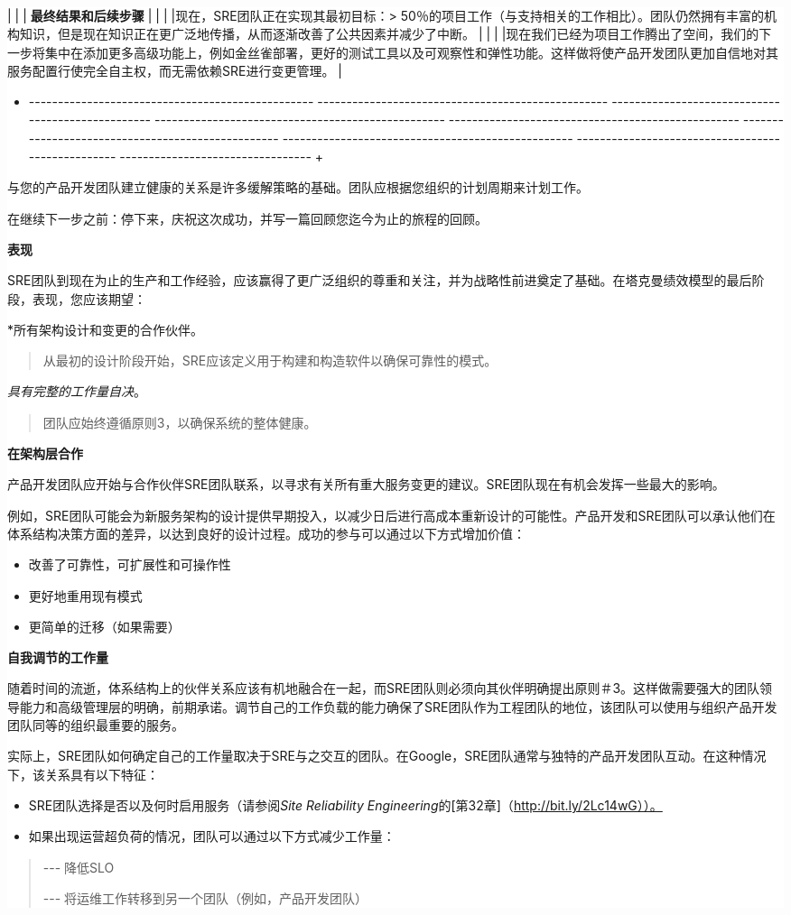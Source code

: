 | |
| **最终结果和后续步骤** |
| |
|现在，SRE团队正在实现其最初目标：\> 50％的项目工作（与支持相关的工作相比）。团队仍然拥有丰富的机构知识，但是现在知识正在更广泛地传播，从而逐渐改善了公共因素并减少了中断。                                                                                                                                                                 |
| |
|现在我们已经为项目工作腾出了空间，我们的下一步将集中在添加更多高级功能上，例如金丝雀部署，更好的测试工具以及可观察性和弹性功能。这样做将使产品开发团队更加自信地对其服务配置行使完全自主权，而无需依赖SRE进行变更管理。                                                         |
+ ------------------------------------------------- -------------------------------------------------- -------------------------------------------------- -------------------------------------------------- -------------------------------------------------- -------------------------------------------------- -------------------------------------------------- -------------------------------------------------- --------------------------------- +

与您的产品开发团队建立健康的关系是许多缓解策略的基础。团队应根据您组织的计划周期来计划工作。

在继续下一步之前：停下来，庆祝这次成功，并写一篇回顾您迄今为止的旅程的回顾。

**表现**

SRE团队到现在为止的生产和工作经验，应该赢得了更广泛组织的尊重和关注，并为战略性前进奠定了基础。在塔克曼绩效模型的最后阶段，表现，您应该期望：

*所有架构设计和变更的合作伙伴。

> 从最初的设计阶段开始，SRE应该定义用于构建和构造软件以确保可靠性的模式。

*具有完整的工作量自决*。

> 团队应始终遵循原则3，以确保系统的整体健康。

**在架构层合作**

产品开发团队应开始与合作伙伴SRE团队联系，以寻求有关所有重大服务变更的建议。SRE团队现在有机会发挥一些最大的影响。

例如，SRE团队可能会为新服务架构的设计提供早期投入，以减少日后进行高成本重新设计的可能性。产品开发和SRE团队可以承认他们在体系结构决策方面的差异，以达到良好的设计过程。成功的参与可以通过以下方式增加价值：

- 改善了可靠性，可扩展性和可操作性

- 更好地重用现有模式

- 更简单的迁移（如果需要）

**自我调节的工作量**

随着时间的流逝，体系结构上的伙伴关系应该有机地融合在一起，而SRE团队则必须向其伙伴明确提出原则＃3。这样做需要强大的团队领导能力和高级管理层的明确，前期承诺。调节自己的工作负载的能力确保了SRE团队作为工程团队的地位，该团队可以使用与组织产品开发团队同等的组织最重要的服务。

实际上，SRE团队如何确定自己的工作量取决于SRE与之交互的团队。在Google，SRE团队通常与独特的产品开发团队互动。在这种情况下，该关系具有以下特征：

- SRE团队选择是否以及何时启用服务（请参阅*Site Reliability Engineering*的[第32章]（http://bit.ly/2Lc14wG））。

- 如果出现运营超负荷的情况，团队可以通过以下方式减少工作量：

> --- 降低SLO
>
> --- 将运维工作转移到另一个团队（例如，产品开发团队）
